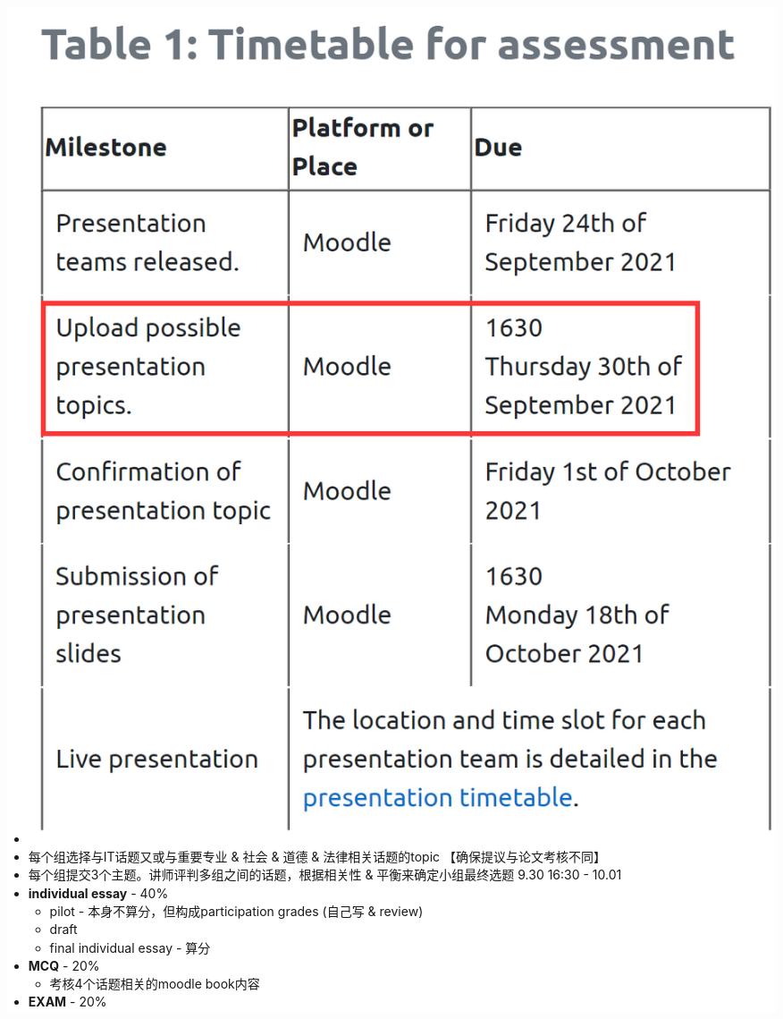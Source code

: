   * ![](/static/2021-09-27-19-03-40.png)
  * 每个组选择与IT话题又或与重要专业 & 社会 & 道德 & 法律相关话题的topic 【确保提议与论文考核不同】
  * 每个组提交3个主题。讲师评判多组之间的话题，根据相关性 & 平衡来确定小组最终选题 9.30 16:30 - 10.01
* **individual essay** - 40%
  * pilot - 本身不算分，但构成participation grades (自己写 & review)
  * draft
  * final individual essay - 算分
* **MCQ** - 20%
  * 考核4个话题相关的moodle book内容
* **EXAM** - 20%
